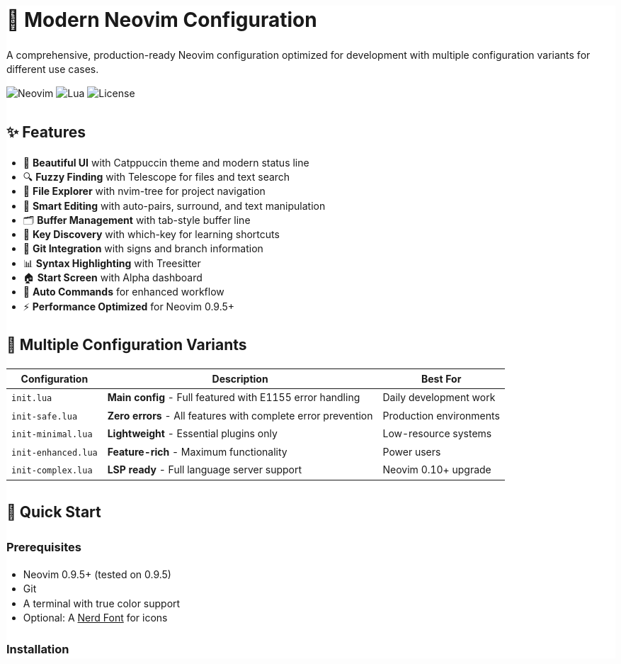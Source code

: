 # 🚀 Modern Neovim Configuration

A comprehensive, production-ready Neovim configuration optimized for development with multiple configuration variants for different use cases.

![Neovim](https://img.shields.io/badge/NeoVim-%2357A143.svg?&style=for-the-badge&logo=neovim&logoColor=white)
![Lua](https://img.shields.io/badge/lua-%232C2D72.svg?style=for-the-badge&logo=lua&logoColor=white)
![License](https://img.shields.io/badge/license-MIT-blue.svg?style=for-the-badge)

## ✨ Features

- 🎨 **Beautiful UI** with Catppuccin theme and modern status line
- 🔍 **Fuzzy Finding** with Telescope for files and text search
- 🌳 **File Explorer** with nvim-tree for project navigation
- 📝 **Smart Editing** with auto-pairs, surround, and text manipulation
- 🗂️ **Buffer Management** with tab-style buffer line
- 🔧 **Key Discovery** with which-key for learning shortcuts
- 🎯 **Git Integration** with signs and branch information
- 📊 **Syntax Highlighting** with Treesitter
- 🏠 **Start Screen** with Alpha dashboard
- 🔄 **Auto Commands** for enhanced workflow
- ⚡ **Performance Optimized** for Neovim 0.9.5+

## 🎯 Multiple Configuration Variants

| Configuration       | Description                                                   | Best For                |
| ------------------- | ------------------------------------------------------------- | ----------------------- |
| `init.lua`          | **Main config** - Full featured with E1155 error handling     | Daily development work  |
| `init-safe.lua`     | **Zero errors** - All features with complete error prevention | Production environments |
| `init-minimal.lua`  | **Lightweight** - Essential plugins only                      | Low-resource systems    |
| `init-enhanced.lua` | **Feature-rich** - Maximum functionality                      | Power users             |
| `init-complex.lua`  | **LSP ready** - Full language server support                  | Neovim 0.10+ upgrade    |

## 🚀 Quick Start

### Prerequisites

- Neovim 0.9.5+ (tested on 0.9.5)
- Git
- A terminal with true color support
- Optional: A [Nerd Font](https://www.nerdfonts.com/) for icons

### Installation
